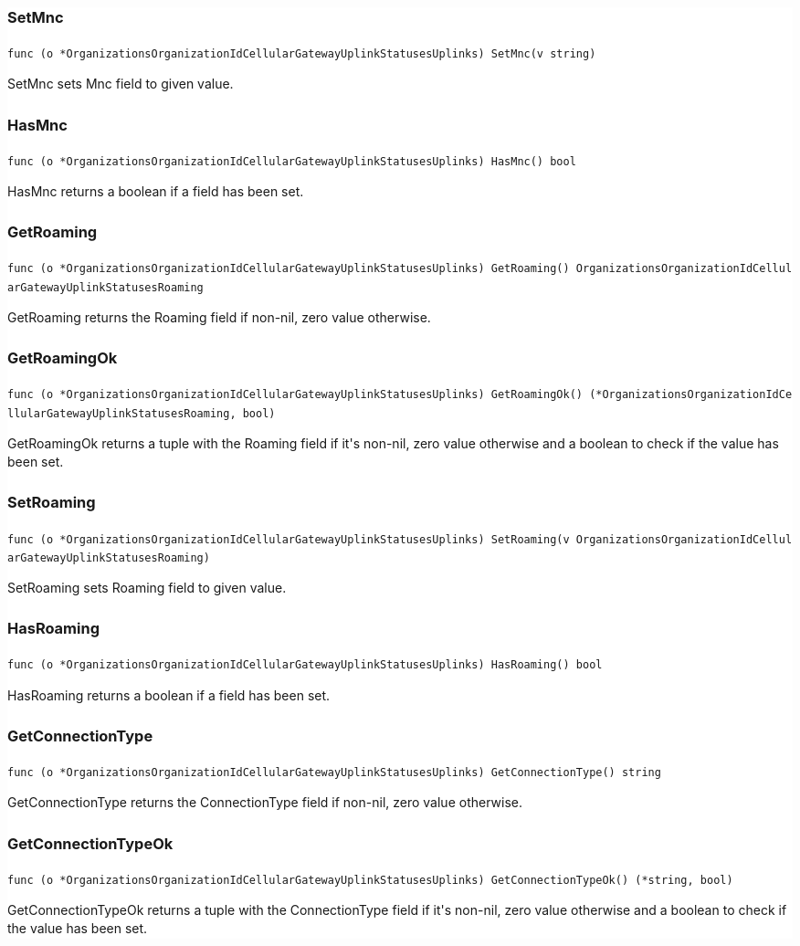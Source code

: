 ### SetMnc

`func (o *OrganizationsOrganizationIdCellularGatewayUplinkStatusesUplinks) SetMnc(v string)`

SetMnc sets Mnc field to given value.

### HasMnc

`func (o *OrganizationsOrganizationIdCellularGatewayUplinkStatusesUplinks) HasMnc() bool`

HasMnc returns a boolean if a field has been set.

### GetRoaming

`func (o *OrganizationsOrganizationIdCellularGatewayUplinkStatusesUplinks) GetRoaming() OrganizationsOrganizationIdCellularGatewayUplinkStatusesRoaming`

GetRoaming returns the Roaming field if non-nil, zero value otherwise.

### GetRoamingOk

`func (o *OrganizationsOrganizationIdCellularGatewayUplinkStatusesUplinks) GetRoamingOk() (*OrganizationsOrganizationIdCellularGatewayUplinkStatusesRoaming, bool)`

GetRoamingOk returns a tuple with the Roaming field if it's non-nil, zero value otherwise
and a boolean to check if the value has been set.

### SetRoaming

`func (o *OrganizationsOrganizationIdCellularGatewayUplinkStatusesUplinks) SetRoaming(v OrganizationsOrganizationIdCellularGatewayUplinkStatusesRoaming)`

SetRoaming sets Roaming field to given value.

### HasRoaming

`func (o *OrganizationsOrganizationIdCellularGatewayUplinkStatusesUplinks) HasRoaming() bool`

HasRoaming returns a boolean if a field has been set.

### GetConnectionType

`func (o *OrganizationsOrganizationIdCellularGatewayUplinkStatusesUplinks) GetConnectionType() string`

GetConnectionType returns the ConnectionType field if non-nil, zero value otherwise.

### GetConnectionTypeOk

`func (o *OrganizationsOrganizationIdCellularGatewayUplinkStatusesUplinks) GetConnectionTypeOk() (*string, bool)`

GetConnectionTypeOk returns a tuple with the ConnectionType field if it's non-nil, zero value otherwise
and a boolean to check if the value has been set.
